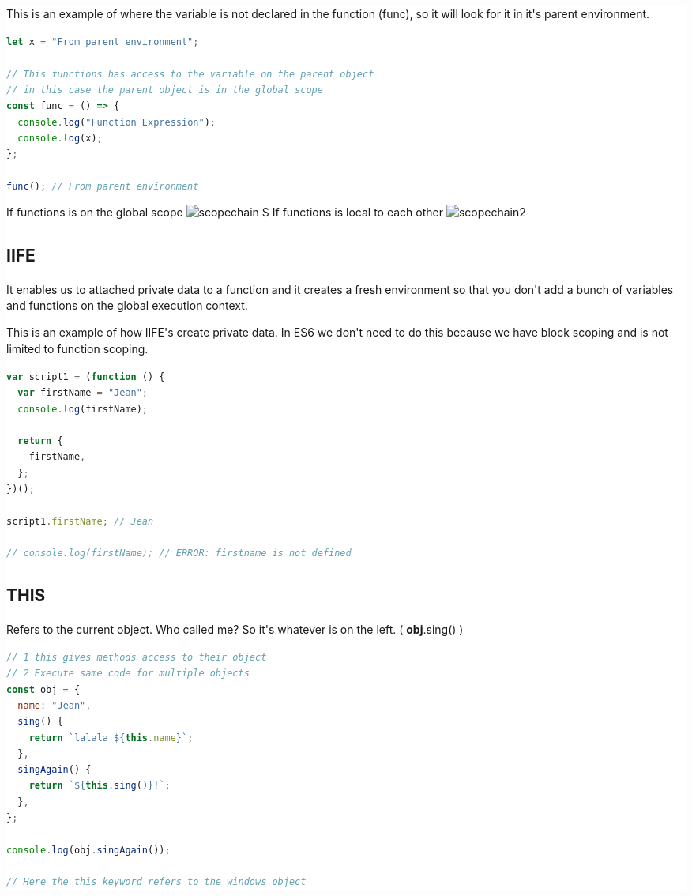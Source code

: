 This is an example of where the variable is not declared in the function (func), so it will look for it in it's parent environment.

```javascript
let x = "From parent environment";

// This functions has access to the variable on the parent object
// in this case the parent object is in the global scope
const func = () => {
  console.log("Function Expression");
  console.log(x);
};

func(); // From parent environment
```

If functions is on the global scope
![scopechain](/img/docimages/JavaScript/scopechain.jpg)
S
If functions is local to each other
![scopechain2](/img/docimages/JavaScript/scopechain2.jpg)

## IIFE

It enables us to attached private data to a function and it creates a fresh environment so that you don't add a bunch of variables and functions on the global execution context.

This is an example of how IIFE's create private data. In ES6 we don't need to do this because we have block scoping and is not limited to function scoping.

```javascript
var script1 = (function () {
  var firstName = "Jean";
  console.log(firstName);

  return {
    firstName,
  };
})();

script1.firstName; // Jean

// console.log(firstName); // ERROR: firstname is not defined
```

## THIS

Refers to the current object. Who called me? So it's whatever is on the left. ( **obj**.sing() )

```javascript
// 1 this gives methods access to their object
// 2 Execute same code for multiple objects
const obj = {
  name: "Jean",
  sing() {
    return `lalala ${this.name}`;
  },
  singAgain() {
    return `${this.sing()}!`;
  },
};

console.log(obj.singAgain());

// Here the this keyword refers to the windows object
```